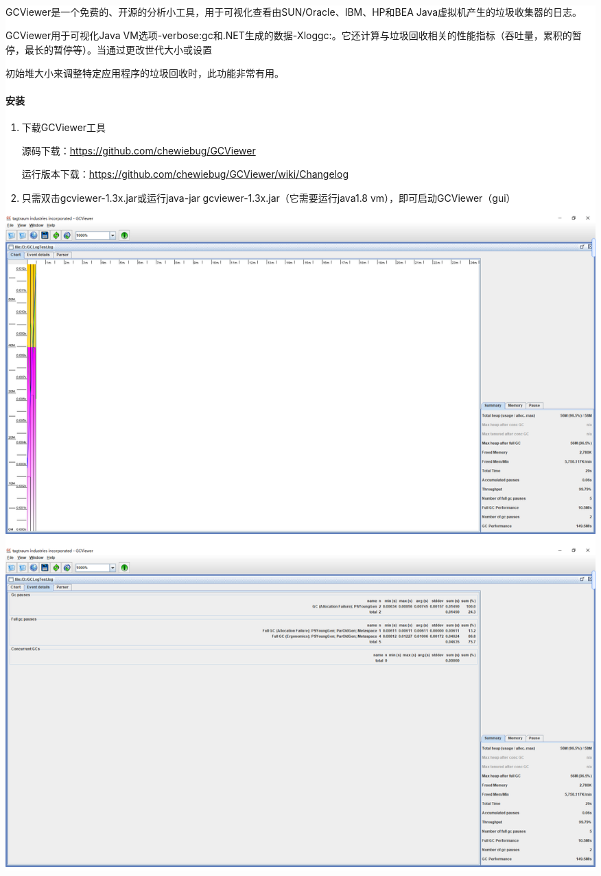 GCViewer是一个免费的、开源的分析小工具，用于可视化查看由SUN/Oracle、IBM、HP和BEA Java虚拟机产生的垃圾收集器的日志。

GCViewer用于可视化Java VM选项-verbose:gc和.NET生成的数据-Xloggc:<file>。它还计算与垃圾回收相关的性能指标（吞吐量，累积的暂停，最长的暂停等）。当通过更改世代大小或设置

初始堆大小来调整特定应用程序的垃圾回收时，此功能非常有用。

#### 安装

1. 下载GCViewer工具

   源码下载：https://github.com/chewiebug/GCViewer

   运行版本下载：https://github.com/chewiebug/GCViewer/wiki/Changelog

2. 只需双击gcviewer-1.3x.jar或运行java-jar gcviewer-1.3x.jar（它需要运行java1.8 vm），即可启动GCViewer（gui）

![img](images/05-分析GC日志/1972306-20210316213504691-1237790677.png)

![img](images/05-分析GC日志/1972306-20210316213509023-2014591224.png)